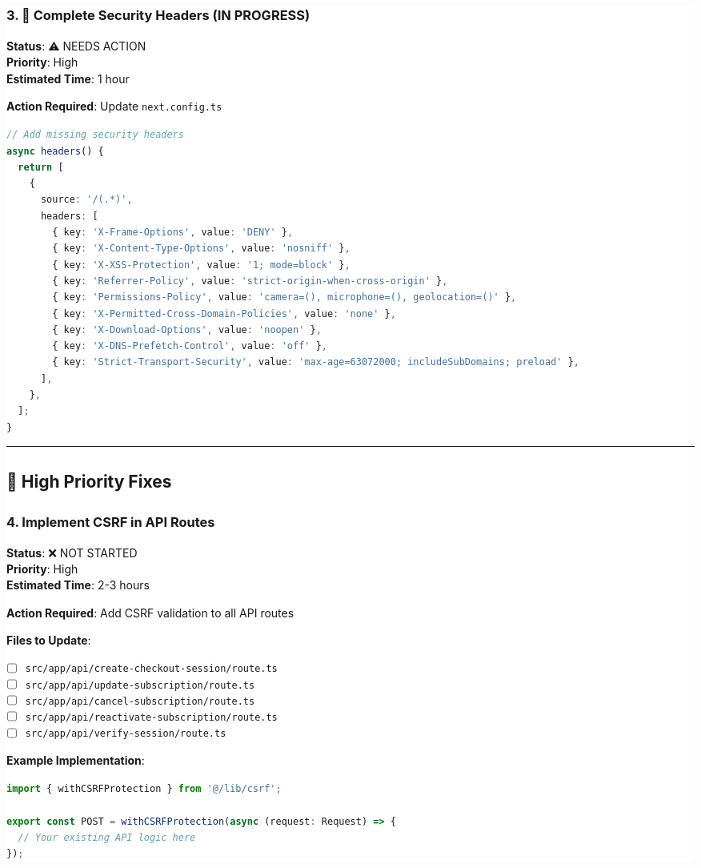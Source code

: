 ### 3. 🔄 Complete Security Headers (IN PROGRESS)
**Status**: ⚠️ NEEDS ACTION  
**Priority**: High  
**Estimated Time**: 1 hour

**Action Required**: Update `next.config.ts`

```typescript
// Add missing security headers
async headers() {
  return [
    {
      source: '/(.*)',
      headers: [
        { key: 'X-Frame-Options', value: 'DENY' },
        { key: 'X-Content-Type-Options', value: 'nosniff' },
        { key: 'X-XSS-Protection', value: '1; mode=block' },
        { key: 'Referrer-Policy', value: 'strict-origin-when-cross-origin' },
        { key: 'Permissions-Policy', value: 'camera=(), microphone=(), geolocation=()' },
        { key: 'X-Permitted-Cross-Domain-Policies', value: 'none' },
        { key: 'X-Download-Options', value: 'noopen' },
        { key: 'X-DNS-Prefetch-Control', value: 'off' },
        { key: 'Strict-Transport-Security', value: 'max-age=63072000; includeSubDomains; preload' },
      ],
    },
  ];
}
```

---

## 🔧 High Priority Fixes

### 4. Implement CSRF in API Routes
**Status**: ❌ NOT STARTED  
**Priority**: High  
**Estimated Time**: 2-3 hours

**Action Required**: Add CSRF validation to all API routes

**Files to Update**:
- [ ] `src/app/api/create-checkout-session/route.ts`
- [ ] `src/app/api/update-subscription/route.ts`
- [ ] `src/app/api/cancel-subscription/route.ts`
- [ ] `src/app/api/reactivate-subscription/route.ts`
- [ ] `src/app/api/verify-session/route.ts`

**Example Implementation**:
```typescript
import { withCSRFProtection } from '@/lib/csrf';

export const POST = withCSRFProtection(async (request: Request) => {
  // Your existing API logic here
});
```
